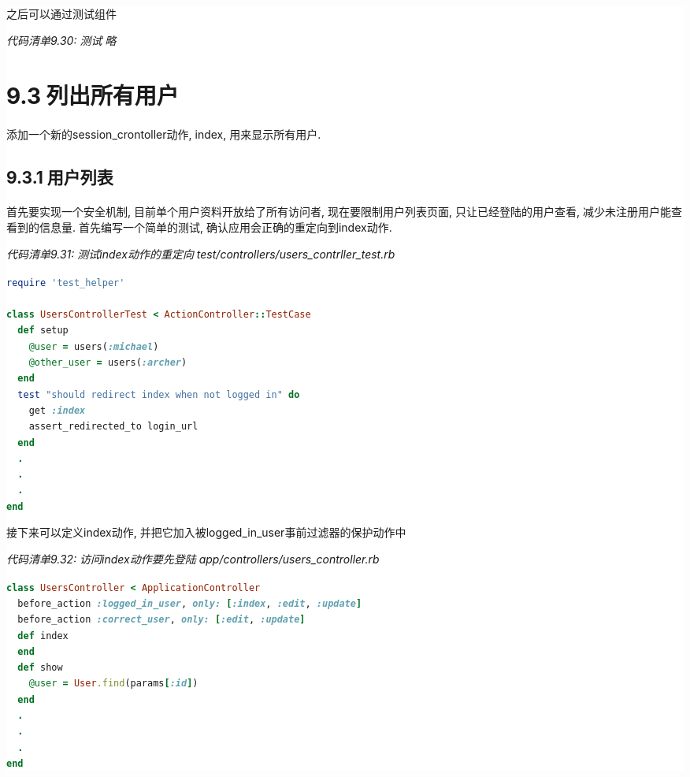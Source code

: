 
之后可以通过测试组件

_代码清单9.30: 测试 略_

# 9.3 列出所有用户

添加一个新的session\_crontoller动作, index, 用来显示所有用户.

## 9.3.1 用户列表

首先要实现一个安全机制, 目前单个用户资料开放给了所有访问者, 现在要限制用户列表页面, 只让已经登陆的用户查看, 减少未注册用户能查看到的信息量. 首先编写一个简单的测试, 确认应用会正确的重定向到index动作.

_代码清单9.31: 测试index动作的重定向 test/controllers/users\_contrller\_test.rb_


``` ruby
require 'test_helper'

class UsersControllerTest < ActionController::TestCase
  def setup
    @user = users(:michael)
    @other_user = users(:archer)
  end
  test "should redirect index when not logged in" do
    get :index
    assert_redirected_to login_url
  end
  .
  .
  .
end
```


接下来可以定义index动作, 并把它加入被logged\_in\_user事前过滤器的保护动作中

_代码清单9.32: 访问index动作要先登陆 app/controllers/users\_controller.rb_

``` ruby
class UsersController < ApplicationController
  before_action :logged_in_user, only: [:index, :edit, :update]
  before_action :correct_user, only: [:edit, :update]
  def index
  end
  def show
    @user = User.find(params[:id])
  end
  .
  .
  .
end
```
